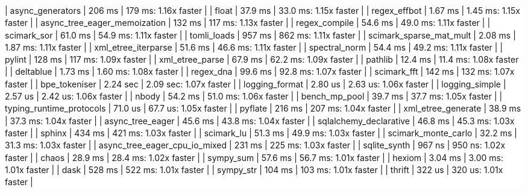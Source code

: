 | async_generators                 | 206 ms                                                   | 179 ms: 1.16x faster                                         |
| float                            | 37.9 ms                                                  | 33.0 ms: 1.15x faster                                        |
| regex_effbot                     | 1.67 ms                                                  | 1.45 ms: 1.15x faster                                        |
| async_tree_eager_memoization     | 132 ms                                                   | 117 ms: 1.13x faster                                         |
| regex_compile                    | 54.6 ms                                                  | 49.0 ms: 1.11x faster                                        |
| scimark_sor                      | 61.0 ms                                                  | 54.9 ms: 1.11x faster                                        |
| tomli_loads                      | 957 ms                                                   | 862 ms: 1.11x faster                                         |
| scimark_sparse_mat_mult          | 2.08 ms                                                  | 1.87 ms: 1.11x faster                                        |
| xml_etree_iterparse              | 51.6 ms                                                  | 46.6 ms: 1.11x faster                                        |
| spectral_norm                    | 54.4 ms                                                  | 49.2 ms: 1.11x faster                                        |
| pylint                           | 128 ms                                                   | 117 ms: 1.09x faster                                         |
| xml_etree_parse                  | 67.9 ms                                                  | 62.2 ms: 1.09x faster                                        |
| pathlib                          | 12.4 ms                                                  | 11.4 ms: 1.08x faster                                        |
| deltablue                        | 1.73 ms                                                  | 1.60 ms: 1.08x faster                                        |
| regex_dna                        | 99.6 ms                                                  | 92.8 ms: 1.07x faster                                        |
| scimark_fft                      | 142 ms                                                   | 132 ms: 1.07x faster                                         |
| bpe_tokeniser                    | 2.24 sec                                                 | 2.09 sec: 1.07x faster                                       |
| logging_format                   | 2.80 us                                                  | 2.63 us: 1.06x faster                                        |
| logging_simple                   | 2.57 us                                                  | 2.42 us: 1.06x faster                                        |
| nbody                            | 54.2 ms                                                  | 51.0 ms: 1.06x faster                                        |
| bench_mp_pool                    | 39.7 ms                                                  | 37.7 ms: 1.05x faster                                        |
| typing_runtime_protocols         | 71.0 us                                                  | 67.7 us: 1.05x faster                                        |
| pyflate                          | 216 ms                                                   | 207 ms: 1.04x faster                                         |
| xml_etree_generate               | 38.9 ms                                                  | 37.3 ms: 1.04x faster                                        |
| async_tree_eager                 | 45.6 ms                                                  | 43.8 ms: 1.04x faster                                        |
| sqlalchemy_declarative           | 46.8 ms                                                  | 45.3 ms: 1.03x faster                                        |
| sphinx                           | 434 ms                                                   | 421 ms: 1.03x faster                                         |
| scimark_lu                       | 51.3 ms                                                  | 49.9 ms: 1.03x faster                                        |
| scimark_monte_carlo              | 32.2 ms                                                  | 31.3 ms: 1.03x faster                                        |
| async_tree_eager_cpu_io_mixed    | 231 ms                                                   | 225 ms: 1.03x faster                                         |
| sqlite_synth                     | 967 ns                                                   | 950 ns: 1.02x faster                                         |
| chaos                            | 28.9 ms                                                  | 28.4 ms: 1.02x faster                                        |
| sympy_sum                        | 57.6 ms                                                  | 56.7 ms: 1.01x faster                                        |
| hexiom                           | 3.04 ms                                                  | 3.00 ms: 1.01x faster                                        |
| dask                             | 528 ms                                                   | 522 ms: 1.01x faster                                         |
| sympy_str                        | 104 ms                                                   | 103 ms: 1.01x faster                                         |
| thrift                           | 322 us                                                   | 320 us: 1.01x faster                                         |